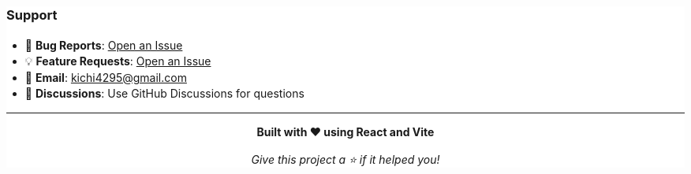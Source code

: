 ### Support
- 🐛 **Bug Reports**: [Open an Issue](https://github.com/Akshayvs-Tech/HACKP/issues/new?labels=bug)
- 💡 **Feature Requests**: [Open an Issue](https://github.com/Akshayvs-Tech/HACKP/issues/new?labels=enhancement)
- 📧 **Email**: kichi4295@gmail.com
- 💬 **Discussions**: Use GitHub Discussions for questions

---

<div align="center">

**Built with ❤️ using React and Vite**

*Give this project a ⭐ if it helped you!*

</div>
